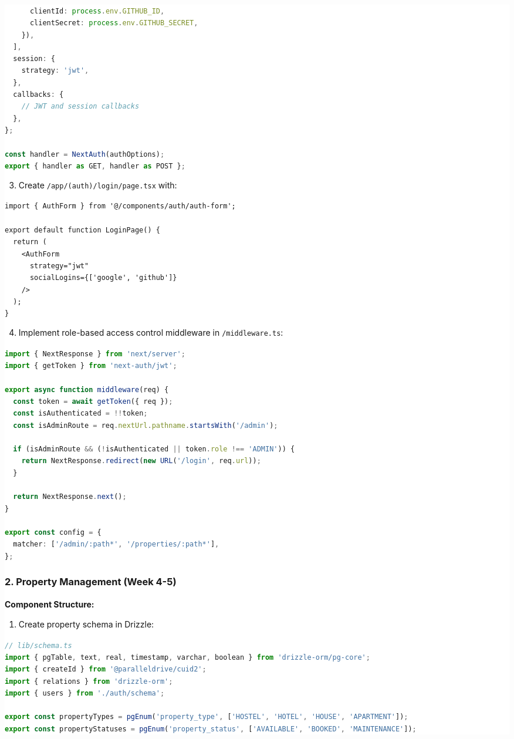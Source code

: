 ```ts
      clientId: process.env.GITHUB_ID,
      clientSecret: process.env.GITHUB_SECRET,
    }),
  ],
  session: {
    strategy: 'jwt',
  },
  callbacks: {
    // JWT and session callbacks
  },
};

const handler = NextAuth(authOptions);
export { handler as GET, handler as POST };
```

3. Create `/app/(auth)/login/page.tsx` with:
```tsx
import { AuthForm } from '@/components/auth/auth-form';

export default function LoginPage() {
  return (
    <AuthForm 
      strategy="jwt"
      socialLogins={['google', 'github']}
    />
  );
}
```

4. Implement role-based access control middleware in `/middleware.ts`:
```ts
import { NextResponse } from 'next/server';
import { getToken } from 'next-auth/jwt';

export async function middleware(req) {
  const token = await getToken({ req });
  const isAuthenticated = !!token;
  const isAdminRoute = req.nextUrl.pathname.startsWith('/admin');
  
  if (isAdminRoute && (!isAuthenticated || token.role !== 'ADMIN')) {
    return NextResponse.redirect(new URL('/login', req.url));
  }
  
  return NextResponse.next();
}

export const config = {
  matcher: ['/admin/:path*', '/properties/:path*'],
};
```

### 2. Property Management (Week 4-5)
**Component Structure:**
1. Create property schema in Drizzle:
```ts
// lib/schema.ts
import { pgTable, text, real, timestamp, varchar, boolean } from 'drizzle-orm/pg-core';
import { createId } from '@paralleldrive/cuid2';
import { relations } from 'drizzle-orm';
import { users } from './auth/schema';

export const propertyTypes = pgEnum('property_type', ['HOSTEL', 'HOTEL', 'HOUSE', 'APARTMENT']);
export const propertyStatuses = pgEnum('property_status', ['AVAILABLE', 'BOOKED', 'MAINTENANCE']);

```